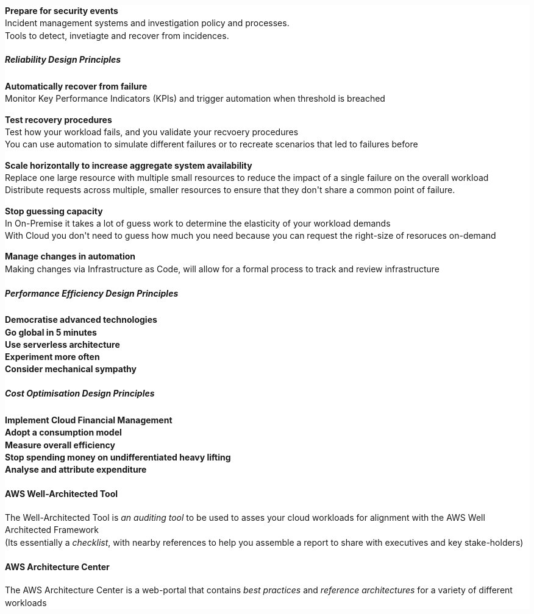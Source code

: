 **Prepare for security events** <br/>
Incident management systems and investigation policy and processes. <br/>
Tools to detect, invetiagte and recover from incidences. <br/>

##### Reliability Design Principles

**Automatically recover from failure** <br/>
Monitor Key Performance Indicators (KPIs) and trigger automation when threshold is breached <br/>

**Test recovery procedures** <br/>
Test how your workload fails, and you validate your recvoery procedures <br/>
You can use automation to simulate different failures or to recreate scenarios that led to failures before <br/>

**Scale horizontally to increase aggregate system availability** <br/>
Replace one large resource with multiple small resources to reduce the impact of a single failure on the overall workload <br/>
Distribute requests across multiple, smaller resources to ensure that they don't share a common point of failure. <br/>

**Stop guessing capacity** <br/>
In On-Premise it takes a lot of guess work to determine the elasticity of your workload demands <br/>
With Cloud you don't need to guess how much you need because you can request the right-size of resoruces on-demand <br/>

**Manage changes in automation** <br/>
Making changes via Infrastructure as Code, will allow for a formal process to track and review infrastructure

##### Performance Efficiency Design Principles

**Democratise advanced technologies** <br/>
**Go global in 5 minutes** <br/>
**Use serverless architecture** <br/>
**Experiment more often** <br/>
**Consider mechanical sympathy** <br/>

##### Cost Optimisation Design Principles

**Implement Cloud Financial Management** <br/>
**Adopt a consumption model** <br/>
**Measure overall efficiency** <br/>
**Stop spending money on undifferentiated heavy lifting** <br/>
**Analyse and attribute expenditure** <br/>

#### AWS Well-Architected Tool

The Well-Architected Tool is _an auditing tool_ to be used to asses your cloud workloads for alignment with the AWS Well Architected Framework <br/>
(Its essentially a _checklist_, with nearby references to help you assemble a report to share with executives and key stake-holders)

#### AWS Architecture Center

The AWS Architecture Center is a web-portal that contains _best practices_ and _reference architectures_ for a variety of different workloads <br/>
